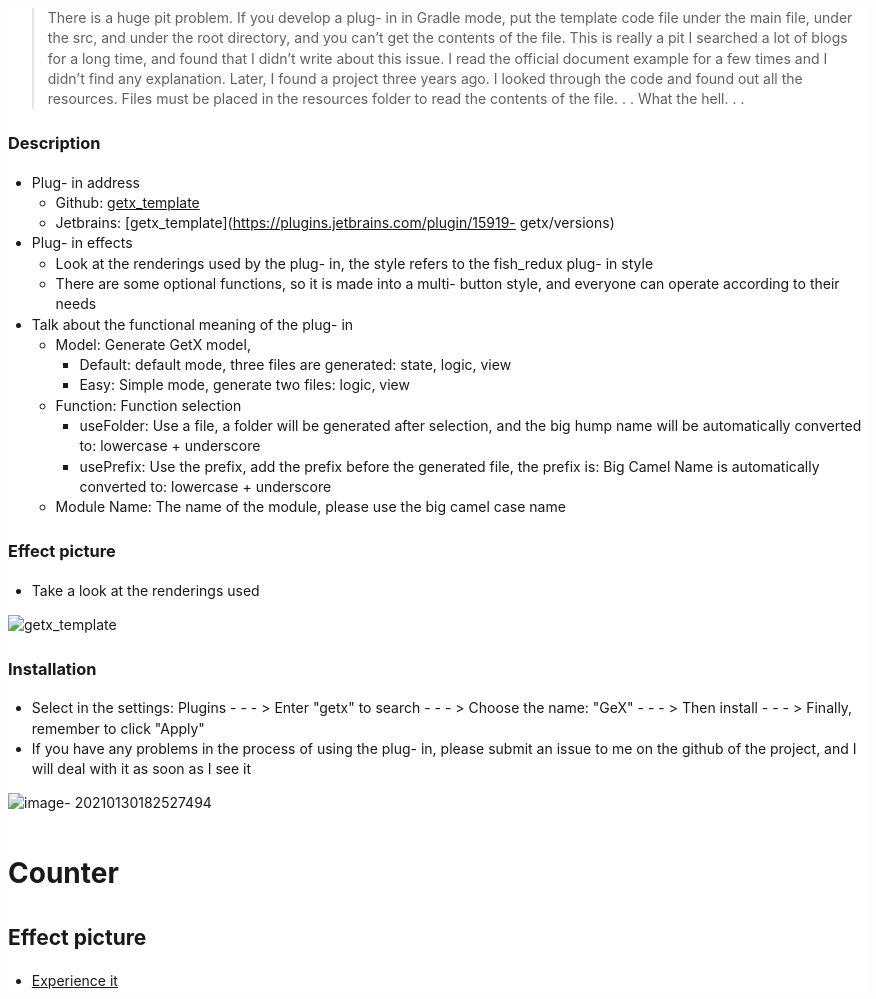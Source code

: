 > There is a huge pit problem. If you develop a plug- in in Gradle mode, put the template code file under the main file, under the src, and under the root directory, and you can’t get the contents of the file. This is really a pit I searched a lot of blogs for a long time, and found that I didn’t write about this issue. I read the official document example for a few times and I didn’t find any explanation. Later, I found a project three years ago. I looked through the code and found out all the resources. Files must be placed in the resources folder to read the contents of the file. . . What the hell. . .

### Description

- Plug- in address
  - Github: [getx_template](https://github.com/CNAD666/getx_template)
  - Jetbrains: [getx_template](https://plugins.jetbrains.com/plugin/15919- getx/versions)
- Plug- in effects
  - Look at the renderings used by the plug- in, the style refers to the fish_redux plug- in style
  - There are some optional functions, so it is made into a multi- button style, and everyone can operate according to their needs
- Talk about the functional meaning of the plug- in
  - Model: Generate GetX model,
    - Default: default mode, three files are generated: state, logic, view
    - Easy: Simple mode, generate two files: logic, view
  - Function: Function selection
    - useFolder: Use a file, a folder will be generated after selection, and the big hump name will be automatically converted to: lowercase + underscore
    - usePrefix: Use the prefix, add the prefix before the generated file, the prefix is: Big Camel Name is automatically converted to: lowercase + underscore
  - Module Name: The name of the module, please use the big camel case name

### Effect picture

- Take a look at the renderings used

![getx_template](https://cdn.jsdelivr.net/gh/CNAD666/MyData/pic/flutter/blog/getx_plugin_show.gif)

### Installation

- Select in the settings: Plugins - - - > Enter "getx" to search - - - > Choose the name: "GeX" - - - > Then install - - - > Finally, remember to click "Apply"
- If you have any problems in the process of using the plug- in, please submit an issue to me on the github of the project, and I will deal with it as soon as I see it

![image- 20210130182527494](https://cdn.jsdelivr.net/gh/CNAD666/MyData/pic/flutter/blog/20210130182833.png)



# Counter

## Effect picture

- [Experience it](https://cnad666.github.io/flutter_use/web/index.html#/counterGet)
